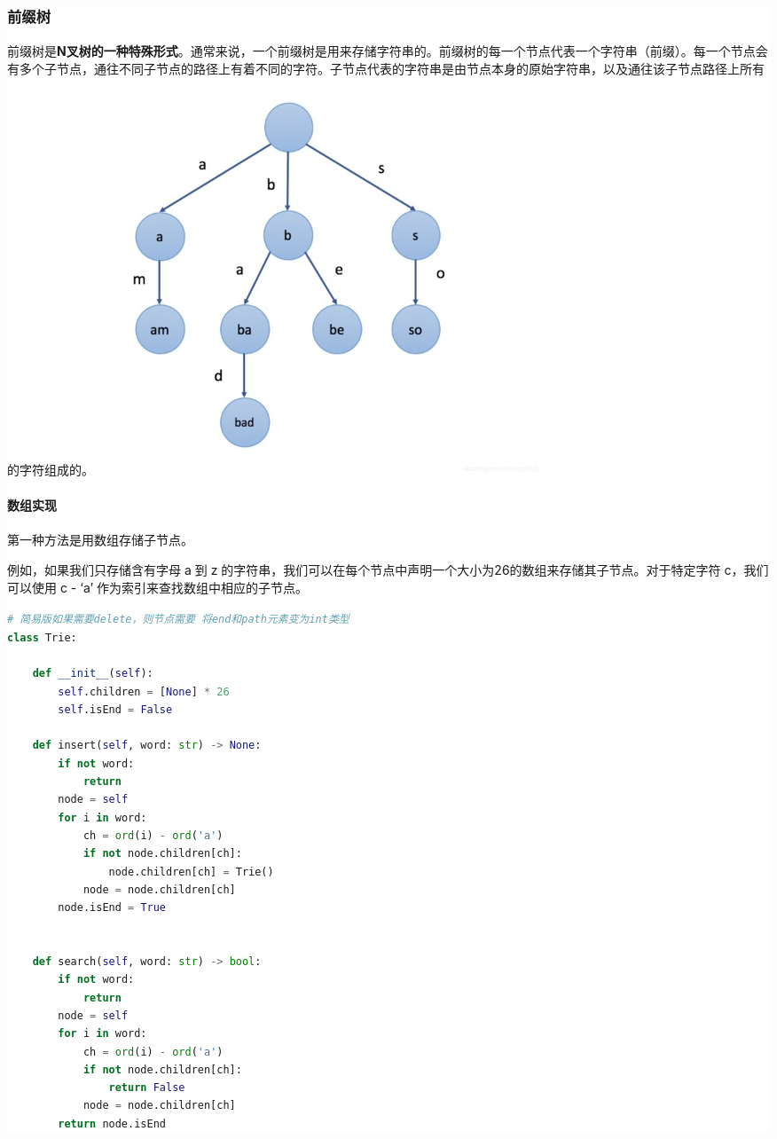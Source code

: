 ### 前缀树
前缀树是**N叉树的一种特殊形式**。通常来说，一个前缀树是用来存储字符串的。前缀树的每一个节点代表一个字符串（前缀）。每一个节点会有多个子节点，通往不同子节点的路径上有着不同的字符。子节点代表的字符串是由节点本身的原始字符串，以及通往该子节点路径上所有的字符组成的。
![image.png](../../youdaonote-images/WEBRESOURCE9bb4693da68c91412ec595922c613776.png)

#### 数组实现
第一种方法是用数组存储子节点。

例如，如果我们只存储含有字母 a 到 z 的字符串，我们可以在每个节点中声明一个大小为26的数组来存储其子节点。对于特定字符 c，我们可以使用 c - ‘a’ 作为索引来查找数组中相应的子节点。
```python
# 简易版如果需要delete，则节点需要 将end和path元素变为int类型
class Trie:

    def __init__(self):
        self.children = [None] * 26
        self.isEnd = False

    def insert(self, word: str) -> None:
        if not word:
            return
        node = self
        for i in word:
            ch = ord(i) - ord('a')
            if not node.children[ch]:
                node.children[ch] = Trie()
            node = node.children[ch]
        node.isEnd = True


    def search(self, word: str) -> bool:
        if not word:
            return
        node = self
        for i in word:
            ch = ord(i) - ord('a')
            if not node.children[ch]:
                return False
            node = node.children[ch]
        return node.isEnd


```